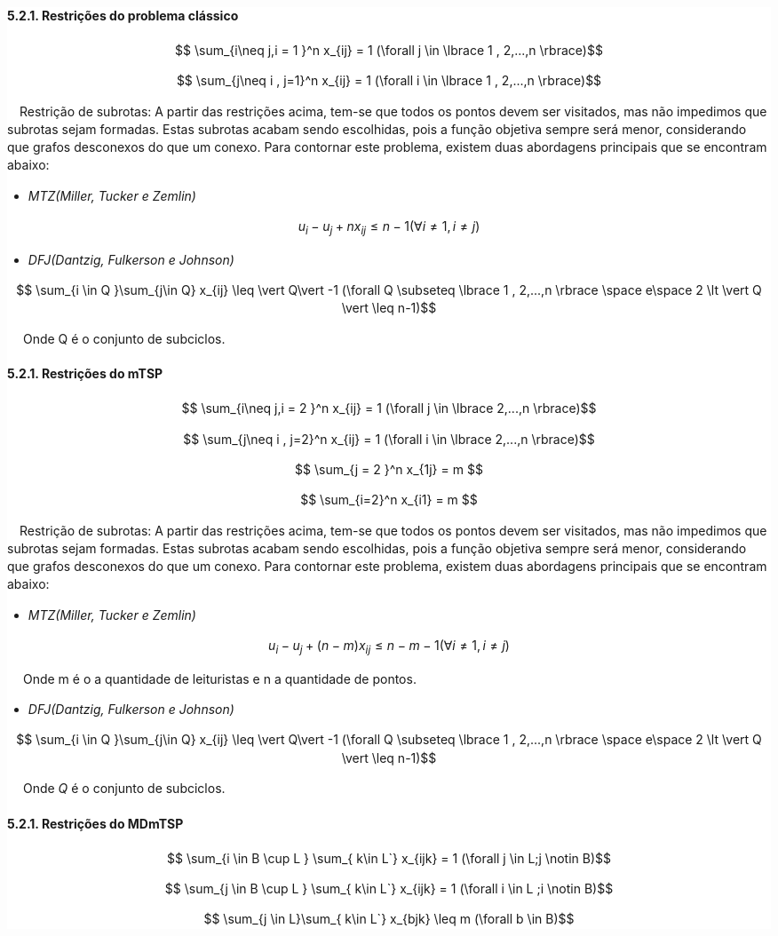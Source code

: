 
#### <a name="c521"></a>5.2.1. Restrições do problema clássico

$$ \sum_{i\neq j,i = 1 }^n  x_{ij} = 1  (\forall j \in \lbrace 1 , 2,...,n \rbrace)$$

$$ \sum_{j\neq i , j=1}^n  x_{ij} = 1  (\forall i \in \lbrace 1 , 2,...,n \rbrace)$$

&emsp;Restrição de subrotas: A partir das restrições acima, tem-se que todos os pontos devem ser visitados, mas não impedimos que subrotas sejam formadas. Estas subrotas acabam sendo escolhidas, pois a função objetiva sempre será menor, considerando que grafos desconexos do que um conexo. Para contornar este problema, existem duas abordagens principais que se encontram abaixo:

- *MTZ(Miller, Tucker e Zemlin)*

$$ u_i-u_j + nx_{ij} \leq n-1  (\forall i\neq 1 ,i \neq j  )$$    


- *DFJ(Dantzig, Fulkerson e Johnson)*
    
$$ \sum_{i \in Q }\sum_{j\in Q} x_{ij} \leq \vert Q\vert -1 (\forall Q \subseteq \lbrace 1 , 2,...,n \rbrace  \space e\space 2 \lt \vert Q \vert \leq n-1)$$

&emsp; Onde Q é o conjunto de subciclos. 


#### <a name="c521"></a>5.2.1. Restrições do mTSP

$$ \sum_{i\neq j,i = 2 }^n  x_{ij} = 1  (\forall j \in \lbrace  2,...,n \rbrace)$$

$$ \sum_{j\neq i , j=2}^n  x_{ij} = 1  (\forall i \in \lbrace  2,...,n \rbrace)$$

$$ \sum_{j = 2 }^n  x_{1j} = m  $$

$$ \sum_{i=2}^n  x_{i1} = m  $$

&emsp;Restrição de subrotas: A partir das restrições acima, tem-se que todos os pontos devem ser visitados, mas não impedimos que subrotas sejam formadas. Estas subrotas acabam sendo escolhidas, pois a função objetiva sempre será menor, considerando que grafos desconexos do que um conexo. Para contornar este problema, existem duas abordagens principais que se encontram abaixo:

- *MTZ(Miller, Tucker e Zemlin)*

$$ u_i-u_j + (n-m)x_{ij} \leq n-m-1  (\forall i\neq 1 ,i \neq j  )$$    

&emsp; Onde m é o a quantidade de leituristas e n a  quantidade de pontos. 


- *DFJ(Dantzig, Fulkerson e Johnson)*
    
$$ \sum_{i \in Q }\sum_{j\in Q} x_{ij} \leq \vert Q\vert -1 (\forall Q \subseteq \lbrace 1 , 2,...,n \rbrace  \space e\space 2 \lt \vert Q \vert \leq n-1)$$

&emsp; Onde $Q$ é o conjunto de subciclos. 


#### <a name="c521"></a>5.2.1. Restrições do MDmTSP

$$ \sum_{i \in B \cup L } \sum_{ k\in L`}  x_{ijk} = 1  (\forall j \in L;j \notin B)$$

$$ \sum_{j \in B \cup L } \sum_{ k\in L`}  x_{ijk} = 1  (\forall i \in L ;i \notin B)$$

$$ \sum_{j \in L}\sum_{ k\in L`}  x_{bjk} \leq m  (\forall b \in B)$$
